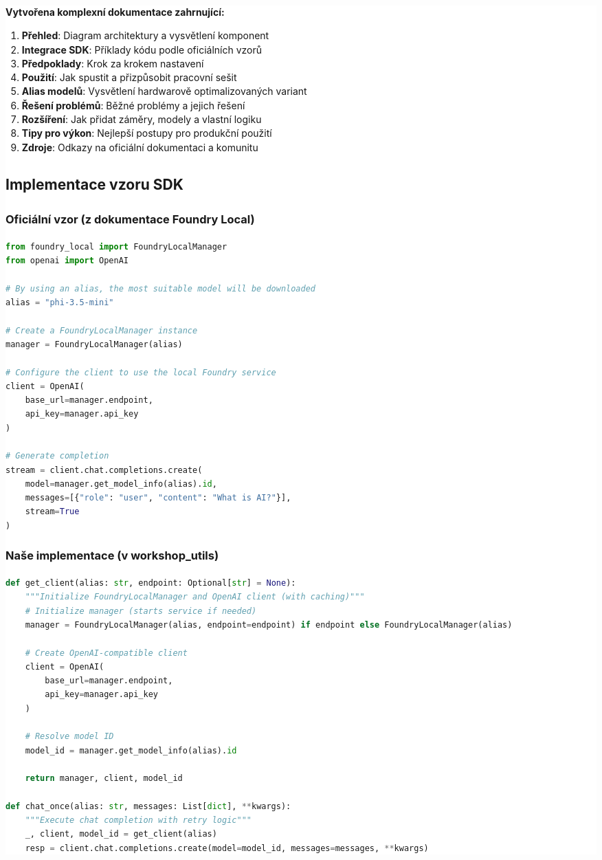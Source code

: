**Vytvořena komplexní dokumentace zahrnující:**

1. **Přehled**: Diagram architektury a vysvětlení komponent
2. **Integrace SDK**: Příklady kódu podle oficiálních vzorů
3. **Předpoklady**: Krok za krokem nastavení
4. **Použití**: Jak spustit a přizpůsobit pracovní sešit
5. **Alias modelů**: Vysvětlení hardwarově optimalizovaných variant
6. **Řešení problémů**: Běžné problémy a jejich řešení
7. **Rozšíření**: Jak přidat záměry, modely a vlastní logiku
8. **Tipy pro výkon**: Nejlepší postupy pro produkční použití
9. **Zdroje**: Odkazy na oficiální dokumentaci a komunitu

## Implementace vzoru SDK

### Oficiální vzor (z dokumentace Foundry Local)

```python
from foundry_local import FoundryLocalManager
from openai import OpenAI

# By using an alias, the most suitable model will be downloaded
alias = "phi-3.5-mini"

# Create a FoundryLocalManager instance
manager = FoundryLocalManager(alias)

# Configure the client to use the local Foundry service
client = OpenAI(
    base_url=manager.endpoint,
    api_key=manager.api_key
)

# Generate completion
stream = client.chat.completions.create(
    model=manager.get_model_info(alias).id,
    messages=[{"role": "user", "content": "What is AI?"}],
    stream=True
)
```

### Naše implementace (v workshop_utils)

```python
def get_client(alias: str, endpoint: Optional[str] = None):
    """Initialize FoundryLocalManager and OpenAI client (with caching)"""
    # Initialize manager (starts service if needed)
    manager = FoundryLocalManager(alias, endpoint=endpoint) if endpoint else FoundryLocalManager(alias)
    
    # Create OpenAI-compatible client
    client = OpenAI(
        base_url=manager.endpoint,
        api_key=manager.api_key
    )
    
    # Resolve model ID
    model_id = manager.get_model_info(alias).id
    
    return manager, client, model_id

def chat_once(alias: str, messages: List[dict], **kwargs):
    """Execute chat completion with retry logic"""
    _, client, model_id = get_client(alias)
    resp = client.chat.completions.create(model=model_id, messages=messages, **kwargs)
```